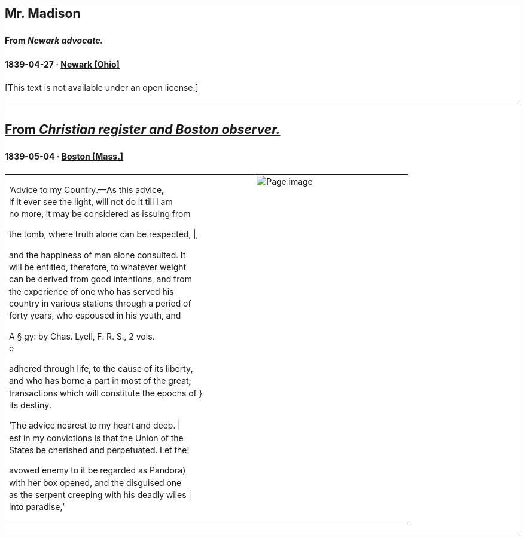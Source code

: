 
## Mr. Madison

#### From _Newark advocate._

#### 1839-04-27 &middot; [Newark [Ohio]](http://dbpedia.org/resource/Newark%2C_Ohio)

[This text is not available under an open license.]

---

## [From _Christian register and Boston observer._](https://archive.org/details/sim_unitarian-register-and-the-universalist-leader_1839-05-04_18_18/page/n3/mode/1up?view=theater)

#### 1839-05-04 &middot; [Boston [Mass.]](http://dbpedia.org/resource/Boston)

<table style="width: 100%;"><tr><td style="width: 50%">

  
  
‘Advice to my Country.—As this advice,  
if it ever see the light, will not do it till I am  
no more, it may be considered as issuing from  
  
the tomb, where truth alone can be respected, |,  
  
and the happiness of man alone consulted. It  
will be entitled, therefore, to whatever weight  
can be derived from good intentions, and from  
the experience of one who has served his  
country in various stations through a period of  
forty years, who espoused in his youth, and  
  
A § gy: by Chas. Lyell, F. R. S., 2 vols.  
e  
  
  
  
adhered through life, to the cause of its liberty,  
and who has borne a part in most of the great;  
transactions which will constitute the epochs of }  
its destiny.  
  
‘The advice nearest to my heart and deep. |  
est in my convictions is that the Union of the  
States be cherished and perpetuated. Let the!  
  
avowed enemy to it be regarded as Pandora)  
with her box opened, and the disguised one  
as the serpent creeping with his deadly wiles |  
into paradise,’ 
</td><td style="width: 50%; max-height: 75%; margin: auto; display: block;">
<img alt="Page image" src="https://iiif.archive.org/image/iiif/2/sim_unitarian-register-and-the-universalist-leader_1839-05-04_18_18%2Fsim_unitarian-register-and-the-universalist-leader_1839-05-04_18_18_jp2.zip%2Fsim_unitarian-register-and-the-universalist-leader_1839-05-04_18_18_jp2%2Fsim_unitarian-register-and-the-universalist-leader_1839-05-04_18_18_0003.jp2/pct:51.230366492146594,41.10023041474654,26.29581151832461,15.303379416282642/600,/0/default.jpg"/>
</td>
</tr></table>

---
